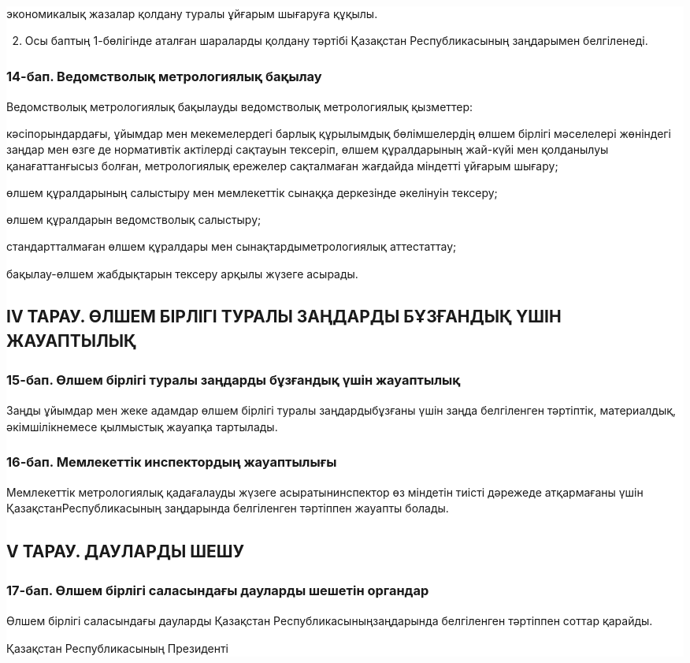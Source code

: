 экономикалық жазалар қолдану туралы ұйғарым шығаруға құқылы.

2. Осы баптың 1-бөлiгiнде аталған шараларды қолдану тәртiбi Қазақстан Республикасының заңдарымен белгiленедi.

### 14-бап. Ведомстволық метрологиялық бақылау

Ведомстволық метрологиялық бақылауды ведомстволық метрологиялық қызметтер:

кәсiпорындардағы, ұйымдар мен мекемелердегi барлық құрылымдық бөлiмшелердiң өлшем бiрлiгi мәселелерi жөнiндегi заңдар мен өзге де нормативтiк актiлердi сақтауын тексерiп, өлшем құралдарының жай-күйi мен қолданылуы қанағаттанғысыз болған, метрологиялық ережелер сақталмаған жағдайда мiндеттi ұйғарым шығару;

өлшем құралдарының салыстыру мен мемлекеттiк сынаққа деркезiнде әкелiнуiн тексеру;

өлшем құралдарын ведомстволық салыстыру;

стандартталмаған өлшем құралдары мен сынақтардыметрологиялық аттестаттау;

бақылау-өлшем жабдықтарын тексеру арқылы жүзеге асырады.

## IV ТАРАУ. ӨЛШЕМ БIРЛIГI ТУРАЛЫ ЗАҢДАРДЫ БҰЗҒАНДЫҚ ҮШIН ЖАУАПТЫЛЫҚ

### 15-бап. Өлшем бiрлiгi туралы заңдарды бұзғандық үшiн жауаптылық

Заңды ұйымдар мен жеке адамдар өлшем бiрлiгi туралы заңдардыбұзғаны үшiн заңда белгiленген тәртiптiк, материалдық, әкiмшiлiкнемесе қылмыстық жауапқа тартылады.

### 16-бап. Мемлекеттiк инспектордың жауаптылығы

Мемлекеттiк метрологиялық қадағалауды жүзеге асыратынинспектор өз мiндетiн тиiстi дәрежеде атқармағаны үшiн ҚазақстанРеспубликасының заңдарында белгiленген тәртiппен жауапты болады.

## V ТАРАУ. ДАУЛАРДЫ ШЕШУ

### 17-бап. Өлшем бiрлiгi саласындағы дауларды шешетiн органдар

Өлшем бiрлiгi саласындағы дауларды Қазақстан Республикасыныңзаңдарында белгiленген тәртiппен соттар қарайды.

Қазақстан Республикасының Президентi

